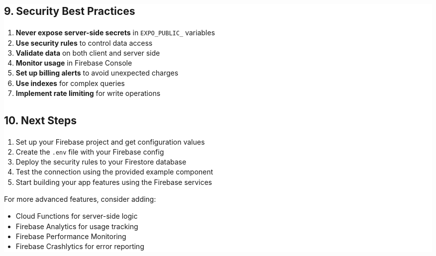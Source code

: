 ## 9. Security Best Practices

1. **Never expose server-side secrets** in `EXPO_PUBLIC_` variables
2. **Use security rules** to control data access
3. **Validate data** on both client and server side
4. **Monitor usage** in Firebase Console
5. **Set up billing alerts** to avoid unexpected charges
6. **Use indexes** for complex queries
7. **Implement rate limiting** for write operations

## 10. Next Steps

1. Set up your Firebase project and get configuration values
2. Create the `.env` file with your Firebase config
3. Deploy the security rules to your Firestore database
4. Test the connection using the provided example component
5. Start building your app features using the Firebase services

For more advanced features, consider adding:
- Cloud Functions for server-side logic
- Firebase Analytics for usage tracking
- Firebase Performance Monitoring
- Firebase Crashlytics for error reporting
